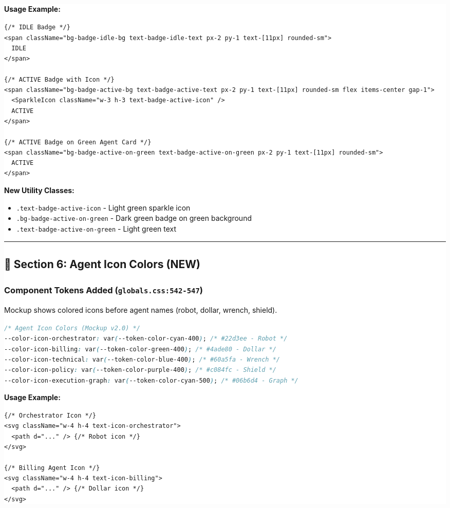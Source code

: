 **Usage Example:**

```tsx
{/* IDLE Badge */}
<span className="bg-badge-idle-bg text-badge-idle-text px-2 py-1 text-[11px] rounded-sm">
  IDLE
</span>

{/* ACTIVE Badge with Icon */}
<span className="bg-badge-active-bg text-badge-active-text px-2 py-1 text-[11px] rounded-sm flex items-center gap-1">
  <SparkleIcon className="w-3 h-3 text-badge-active-icon" />
  ACTIVE
</span>

{/* ACTIVE Badge on Green Agent Card */}
<span className="bg-badge-active-on-green text-badge-active-on-green px-2 py-1 text-[11px] rounded-sm">
  ACTIVE
</span>
```

**New Utility Classes:**
- `.text-badge-active-icon` - Light green sparkle icon
- `.bg-badge-active-on-green` - Dark green badge on green background
- `.text-badge-active-on-green` - Light green text

---

## 🎨 **Section 6: Agent Icon Colors (NEW)**

### **Component Tokens Added** (`globals.css:542-547`)

Mockup shows colored icons before agent names (robot, dollar, wrench, shield).

```css
/* Agent Icon Colors (Mockup v2.0) */
--color-icon-orchestrator: var(--token-color-cyan-400); /* #22d3ee - Robot */
--color-icon-billing: var(--token-color-green-400); /* #4ade80 - Dollar */
--color-icon-technical: var(--token-color-blue-400); /* #60a5fa - Wrench */
--color-icon-policy: var(--token-color-purple-400); /* #c084fc - Shield */
--color-icon-execution-graph: var(--token-color-cyan-500); /* #06b6d4 - Graph */
```

**Usage Example:**

```tsx
{/* Orchestrator Icon */}
<svg className="w-4 h-4 text-icon-orchestrator">
  <path d="..." /> {/* Robot icon */}
</svg>

{/* Billing Agent Icon */}
<svg className="w-4 h-4 text-icon-billing">
  <path d="..." /> {/* Dollar icon */}
</svg>
```

